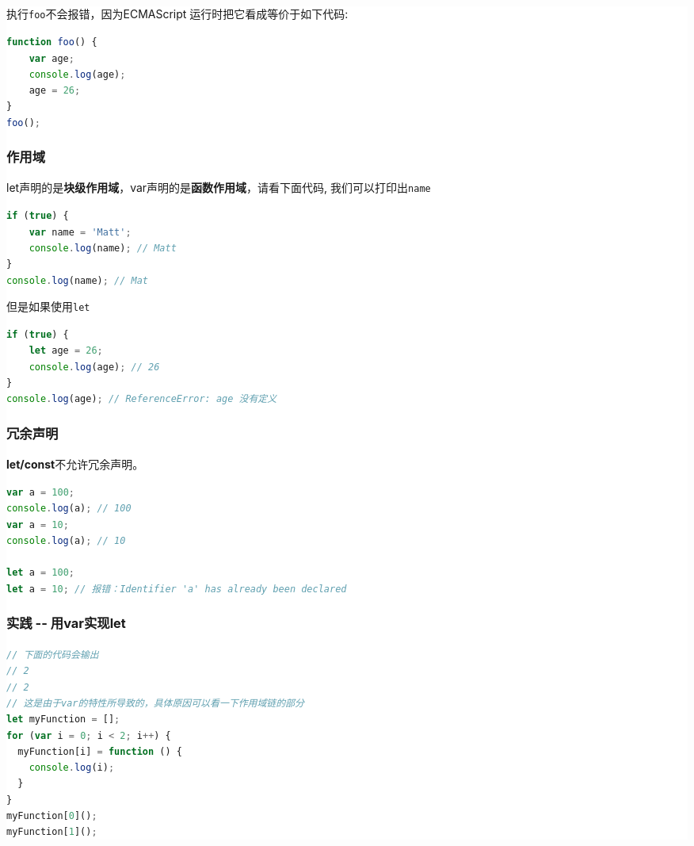 执行`foo`不会报错，因为ECMAScript 运行时把它看成等价于如下代码:

```javascript
function foo() {
    var age;
    console.log(age);
    age = 26;
}
foo();
```

### 作用域

let声明的是**块级作用域**，var声明的是**函数作用域**，请看下面代码, 我们可以打印出`name`

```javascript
if (true) {
    var name = 'Matt';
    console.log(name); // Matt
}
console.log(name); // Mat
```

但是如果使用`let`

```javascript
if (true) {
    let age = 26;
    console.log(age); // 26
}
console.log(age); // ReferenceError: age 没有定义
```

### 冗余声明

**let/const**不允许冗余声明。

```javascript
var a = 100;
console.log(a); // 100
var a = 10;
console.log(a); // 10

let a = 100;
let a = 10; // 报错：Identifier 'a' has already been declared
```

### 实践 -- 用var实现let

```javascript
// 下面的代码会输出
// 2
// 2
// 这是由于var的特性所导致的，具体原因可以看一下作用域链的部分
let myFunction = [];
for (var i = 0; i < 2; i++) {
  myFunction[i] = function () {
    console.log(i);
  }
}
myFunction[0]();
myFunction[1]();
```
